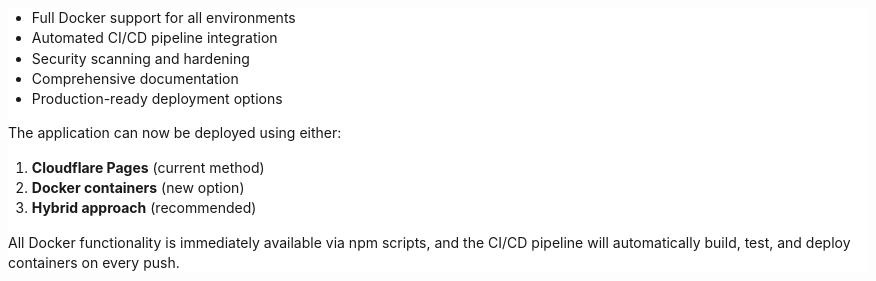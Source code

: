 - Full Docker support for all environments
- Automated CI/CD pipeline integration
- Security scanning and hardening
- Comprehensive documentation
- Production-ready deployment options

The application can now be deployed using either:

1. **Cloudflare Pages** (current method)
2. **Docker containers** (new option)
3. **Hybrid approach** (recommended)

All Docker functionality is immediately available via npm scripts, and the CI/CD pipeline will automatically build, test, and deploy containers on every push.

